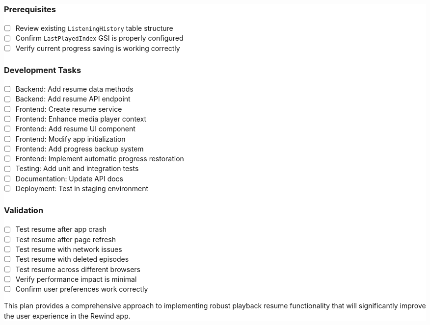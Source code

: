 ### Prerequisites
- [ ] Review existing `ListeningHistory` table structure
- [ ] Confirm `LastPlayedIndex` GSI is properly configured
- [ ] Verify current progress saving is working correctly

### Development Tasks
- [ ] Backend: Add resume data methods
- [ ] Backend: Add resume API endpoint
- [ ] Frontend: Create resume service
- [ ] Frontend: Enhance media player context
- [ ] Frontend: Add resume UI component
- [ ] Frontend: Modify app initialization
- [ ] Frontend: Add progress backup system
- [ ] Frontend: Implement automatic progress restoration
- [ ] Testing: Add unit and integration tests
- [ ] Documentation: Update API docs
- [ ] Deployment: Test in staging environment

### Validation
- [ ] Test resume after app crash
- [ ] Test resume after page refresh
- [ ] Test resume with network issues
- [ ] Test resume with deleted episodes
- [ ] Test resume across different browsers
- [ ] Verify performance impact is minimal
- [ ] Confirm user preferences work correctly

This plan provides a comprehensive approach to implementing robust playback resume functionality that will significantly improve the user experience in the Rewind app.